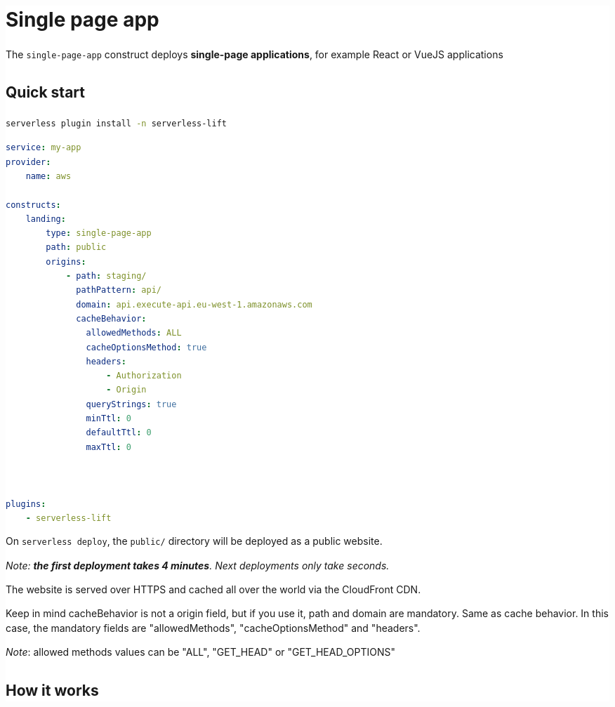 # Single page app

The `single-page-app` construct deploys **single-page applications**, for example React or VueJS applications

## Quick start

```bash
serverless plugin install -n serverless-lift
```

```yaml
service: my-app
provider:
    name: aws

constructs:
    landing:
        type: single-page-app
        path: public
        origins:
            - path: staging/
              pathPattern: api/
              domain: api.execute-api.eu-west-1.amazonaws.com
              cacheBehavior:
                allowedMethods: ALL
                cacheOptionsMethod: true
                headers:
                    - Authorization
                    - Origin
                queryStrings: true
                minTtl: 0
                defaultTtl: 0
                maxTtl: 0
                    
            

plugins:
    - serverless-lift
```

On `serverless deploy`, the `public/` directory will be deployed as a public website.

_Note: **the first deployment takes 4 minutes**. Next deployments only take seconds._

The website is served over HTTPS and cached all over the world via the CloudFront CDN.

Keep in mind cacheBehavior is not a origin field, but if you use it, path and domain are mandatory. Same as cache behavior. In this case, the mandatory fields are "allowedMethods", "cacheOptionsMethod" and "headers".

_Note_: allowed methods values can be "ALL", "GET_HEAD" or "GET_HEAD_OPTIONS"

## How it works
